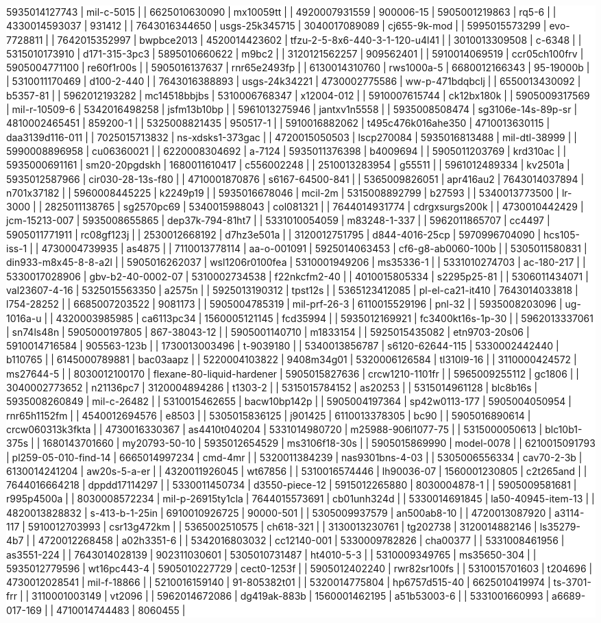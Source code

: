 5935014127743 | mil-c-5015 |  | 6625010630090 | mx10059tt |  | 4920007931559 | 900006-15 | 
5905001219863 | rq5-6 |  | 4330014593037 | 931412 |  | 7643016344650 | usgs-25k345715 | 
3040017089089 | cj655-9k-mod |  | 5995015573299 | evo-7728811 |  | 7642015352997 | bwpbce2013 | 
4520014423602 | tfzu-2-5-8x6-440-3-1-120-u4l41 |  | 3010013309508 | c-6348 |  | 5315010173910 | d171-315-3pc3 | 
5895010660622 | m9bc2 |  | 3120121562257 | 909562401 |  | 5910014069519 | ccr05ch100frv | 
5905004771100 | re60f1r00s |  | 5905016137637 | rnr65e2493fp |  | 6130014310760 | rws1000a-5 | 
6680012166343 | 95-19000b |  | 5310011170469 | d100-2-440 |  | 7643016388893 | usgs-24k34221 | 
4730002775586 | ww-p-471bdqbclj |  | 6550013430092 | b5357-81 |  | 5962012193282 | mc14518bbjbs | 
5310006768347 | x12004-012 |  | 5910007615744 | ck12bx180k |  | 5905009317569 | mil-r-10509-6 | 
5342016498258 | jsfm13b10bp |  | 5961013275946 | jantxv1n5558 |  | 5935008508474 | sg3106e-14s-89p-sr | 
4810002465451 | 859200-1 |  | 5325008821435 | 950517-1 |  | 5910016882062 | t495c476k016ahe350 | 
4710013630115 | daa3139d116-011 |  | 7025015713832 | ns-xdsks1-373gac |  | 4720015050503 | lscp270084 | 
5935016813488 | mil-dtl-38999 |  | 5990008896958 | cu06360021 |  | 6220008304692 | a-7124 | 
5935011376398 | b4009694 |  | 5905011203769 | krd310ac |  | 5935000691161 | sm20-20pgdskh | 
1680011610417 | c556002248 |  | 2510013283954 | g55511 |  | 5961012489334 | kv2501a | 
5935012587966 | cir030-28-13s-f80 |  | 4710001870876 | s6167-64500-841 |  | 5365009826051 | apr416au2 | 
7643014037894 | n701x37182 |  | 5960008445225 | k2249p19 |  | 5935016678046 | mcil-2m | 
5315008892799 | b27593 |  | 5340013773500 | lr-3000 |  | 2825011138765 | sg2570pc69 | 
5340015988043 | col081321 |  | 7644014931774 | cdrgxsurgs200k |  | 4730010442429 | jcm-15213-007 | 
5935008655865 | dep37k-794-81ht7 |  | 5331010054059 | m83248-1-337 |  | 5962011865707 | cc4497 | 
5905011771911 | rc08gf123j |  | 2530012668192 | d7hz3e501a |  | 3120012751795 | d844-4016-25cp | 
5970996704090 | hcs105-iss-1 |  | 4730004739935 | as4875 |  | 7110013778114 | aa-o-001091 | 
5925014063453 | cf6-g8-ab0060-100b |  | 5305011580831 | din933-m8x45-8-8-a2l |  | 5905016262037 | wsl1206r0100fea | 
5310001949206 | ms35336-1 |  | 5331010274703 | ac-180-217 |  | 5330017028906 | gbv-b2-40-0002-07 | 
5310002734538 | f22nkcfm2-40 |  | 4010015805334 | s2295p25-81 |  | 5306011434071 | val23607-4-16 | 
5325015563350 | a2575n |  | 5925013190312 | tpst12s |  | 5365123412085 | pl-el-ca21-it410 | 
7643014033818 | l754-28252 |  | 6685007203522 | 9081173 |  | 5905004785319 | mil-prf-26-3 | 
6110015529196 | pnl-32 |  | 5935008203096 | ug-1016a-u |  | 4320003985985 | ca6113pc34 | 
1560005121145 | fcd35994 |  | 5935012169921 | fc3400kt16s-1p-30 |  | 5962013337061 | sn74ls48n | 
5905000197805 | 867-38043-12 |  | 5905001140710 | m1833154 |  | 5925015435082 | etn9703-20s06 | 
5910014716584 | 905563-123b |  | 1730013003496 | t-9039180 |  | 5340013856787 | s6120-62644-115 | 
5330002442440 | b110765 |  | 6145000789881 | bac03aapz |  | 5220004103822 | 9408m34g01 | 
5320006126584 | tl310l9-16 |  | 3110000424572 | ms27644-5 |  | 8030012100170 | flexane-80-liquid-hardener | 
5905015827636 | crcw1210-1101fr |  | 5965009255112 | gc1806 |  | 3040002773652 | n21136pc7 | 
3120004894286 | t1303-2 |  | 5315015784152 | as20253 |  | 5315014961128 | blc8b16s | 
5935008260849 | mil-c-26482 |  | 5310015462655 | bacw10bp142p |  | 5905004197364 | sp42w0113-177 | 
5905004050954 | rnr65h1152fm |  | 4540012694576 | e8503 |  | 5305015836125 | j901425 | 
6110013378305 | bc90 |  | 5905016890614 | crcw060313k3fkta |  | 4730016330367 | as4410t040204 | 
5331014980720 | m25988-906l1077-75 |  | 5315000050613 | blc10b1-375s |  | 1680143701660 | my20793-50-10 | 
5935012654529 | ms3106f18-30s |  | 5905015869990 | model-0078 |  | 6210015091793 | pl259-05-010-find-14 | 
6665014997234 | cmd-4mr |  | 5320011384239 | nas9301bns-4-03 |  | 5305006556334 | cav70-2-3b | 
6130014241204 | aw20s-5-a-er |  | 4320011926045 | wt67856 |  | 5310016574446 | lh90036-07 | 
1560001230805 | c2t265and |  | 7644016664218 | dppdd17114297 |  | 5330011450734 | d3550-piece-12 | 
5915012265880 | 8030004878-1 |  | 5905009581681 | r995p4500a |  | 8030008572234 | mil-p-26915ty1cla | 
7644015573691 | cb01unh324d |  | 5330014691845 | la50-40945-item-13 |  | 4820013828832 | s-413-b-1-25in | 
6910010926725 | 90000-501 |  | 5305009937579 | an500ab8-10 |  | 4720013087920 | a3114-117 | 
5910012703993 | csr13g472km |  | 5365002510575 | ch618-321 |  | 3130013230761 | tg202738 | 
3120014882146 | ls35279-4b7 |  | 4720012268458 | a02h3351-6 |  | 5342016803032 | cc12140-001 | 
5330009782826 | cha00377 |  | 5331008461956 | as3551-224 |  | 7643014028139 | 902311030601 | 
5305010731487 | ht4010-5-3 |  | 5310009349765 | ms35650-304 |  | 5935012779596 | wt16pc443-4 | 
5905010227729 | cect0-1253f |  | 5905012402240 | rwr82sr100fs |  | 5310015701603 | t204696 | 
4730012028541 | mil-f-18866 |  | 5210016159140 | 91-805382t01 |  | 5320014775804 | hp6757d515-40 | 
6625010419974 | ts-3701-frr |  | 3110001003149 | vt2096 |  | 5962014672086 | dg419ak-883b | 
1560001462195 | a51b53003-6 |  | 5331001660993 | a6689-017-169 |  | 4710014744483 | 8060455 | 